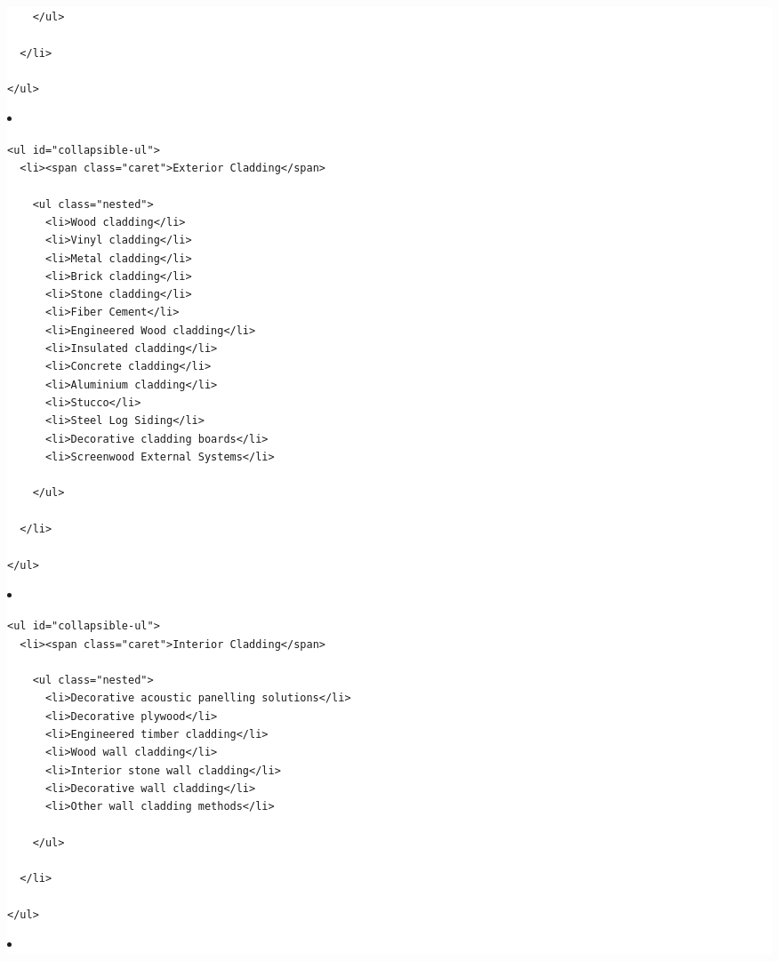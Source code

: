         </ul>

      </li>

    </ul>

  </li>
  <li>

    <ul id="collapsible-ul">
      <li><span class="caret">Exterior Cladding</span>

        <ul class="nested">
          <li>Wood cladding</li>
          <li>Vinyl cladding</li>
          <li>Metal cladding</li>
          <li>Brick cladding</li>
          <li>Stone cladding</li>
          <li>Fiber Cement</li>
          <li>Engineered Wood cladding</li>
          <li>Insulated cladding</li>
          <li>Concrete cladding</li>
          <li>Aluminium cladding</li>
          <li>Stucco</li>
          <li>Steel Log Siding</li>
          <li>Decorative cladding boards</li>
          <li>Screenwood External Systems</li>

        </ul>

      </li>

    </ul>

  </li>
  <li>

    <ul id="collapsible-ul">
      <li><span class="caret">Interior Cladding</span>

        <ul class="nested">
          <li>Decorative acoustic panelling solutions</li>
          <li>Decorative plywood</li>
          <li>Engineered timber cladding</li>
          <li>Wood wall cladding</li>
          <li>Interior stone wall cladding</li>
          <li>Decorative wall cladding</li>
          <li>Other wall cladding methods</li>

        </ul>

      </li>

    </ul>

  </li>
  <li>
